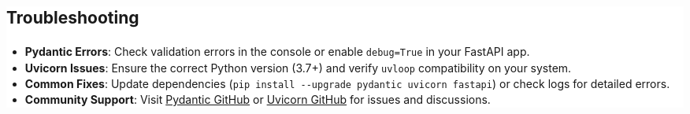 ## Troubleshooting
- **Pydantic Errors**: Check validation errors in the console or enable `debug=True` in your FastAPI app.
- **Uvicorn Issues**: Ensure the correct Python version (3.7+) and verify `uvloop` compatibility on your system.
- **Common Fixes**: Update dependencies (`pip install --upgrade pydantic uvicorn fastapi`) or check logs for detailed errors.
- **Community Support**: Visit [Pydantic GitHub](https://github.com/pydantic/pydantic) or [Uvicorn GitHub](https://github.com/encode/uvicorn) for issues and discussions.

